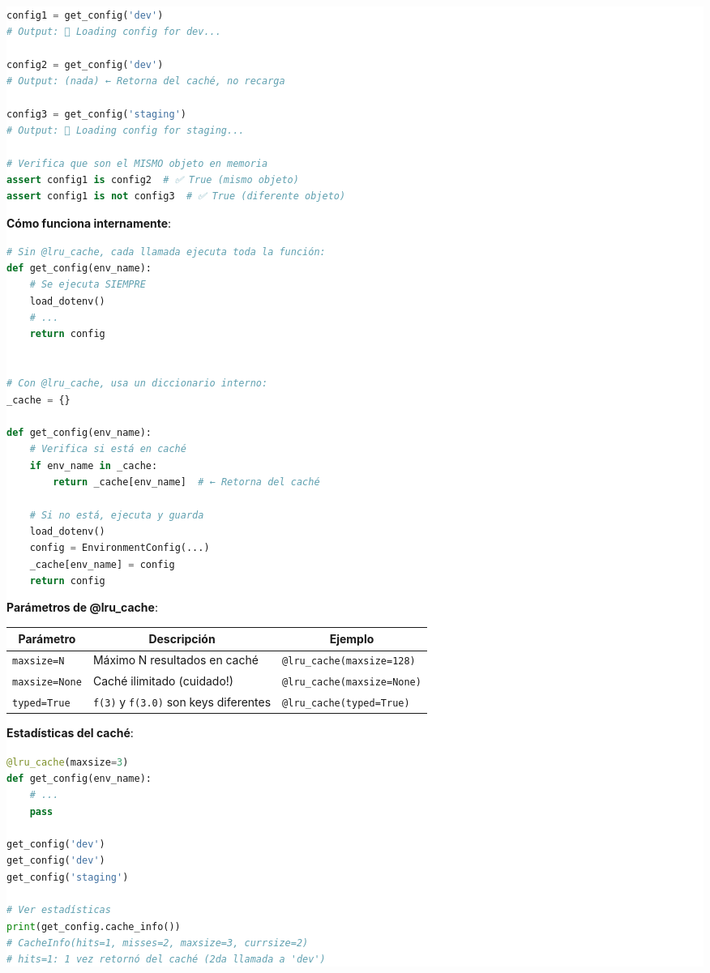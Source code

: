 ```python
config1 = get_config('dev')
# Output: 🔄 Loading config for dev...

config2 = get_config('dev')
# Output: (nada) ← Retorna del caché, no recarga

config3 = get_config('staging')
# Output: 🔄 Loading config for staging...

# Verifica que son el MISMO objeto en memoria
assert config1 is config2  # ✅ True (mismo objeto)
assert config1 is not config3  # ✅ True (diferente objeto)
```

**Cómo funciona internamente**:

```python
# Sin @lru_cache, cada llamada ejecuta toda la función:
def get_config(env_name):
    # Se ejecuta SIEMPRE
    load_dotenv()
    # ...
    return config


# Con @lru_cache, usa un diccionario interno:
_cache = {}

def get_config(env_name):
    # Verifica si está en caché
    if env_name in _cache:
        return _cache[env_name]  # ← Retorna del caché

    # Si no está, ejecuta y guarda
    load_dotenv()
    config = EnvironmentConfig(...)
    _cache[env_name] = config
    return config
```

**Parámetros de @lru_cache**:

| Parámetro | Descripción | Ejemplo |
|-----------|-------------|---------|
| `maxsize=N` | Máximo N resultados en caché | `@lru_cache(maxsize=128)` |
| `maxsize=None` | Caché ilimitado (cuidado!) | `@lru_cache(maxsize=None)` |
| `typed=True` | `f(3)` y `f(3.0)` son keys diferentes | `@lru_cache(typed=True)` |

**Estadísticas del caché**:

```python
@lru_cache(maxsize=3)
def get_config(env_name):
    # ...
    pass

get_config('dev')
get_config('dev')
get_config('staging')

# Ver estadísticas
print(get_config.cache_info())
# CacheInfo(hits=1, misses=2, maxsize=3, currsize=2)
# hits=1: 1 vez retornó del caché (2da llamada a 'dev')
```